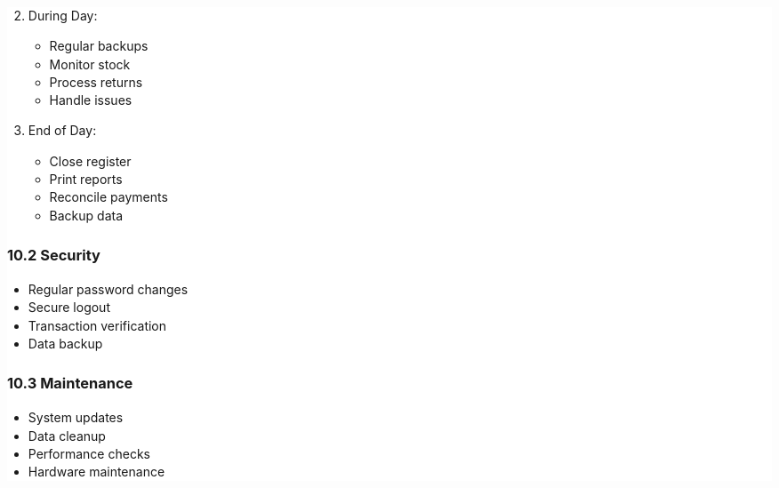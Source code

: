 2. During Day:
   - Regular backups
   - Monitor stock
   - Process returns
   - Handle issues

3. End of Day:
   - Close register
   - Print reports
   - Reconcile payments
   - Backup data

### 10.2 Security
- Regular password changes
- Secure logout
- Transaction verification
- Data backup

### 10.3 Maintenance
- System updates
- Data cleanup
- Performance checks
- Hardware maintenance

